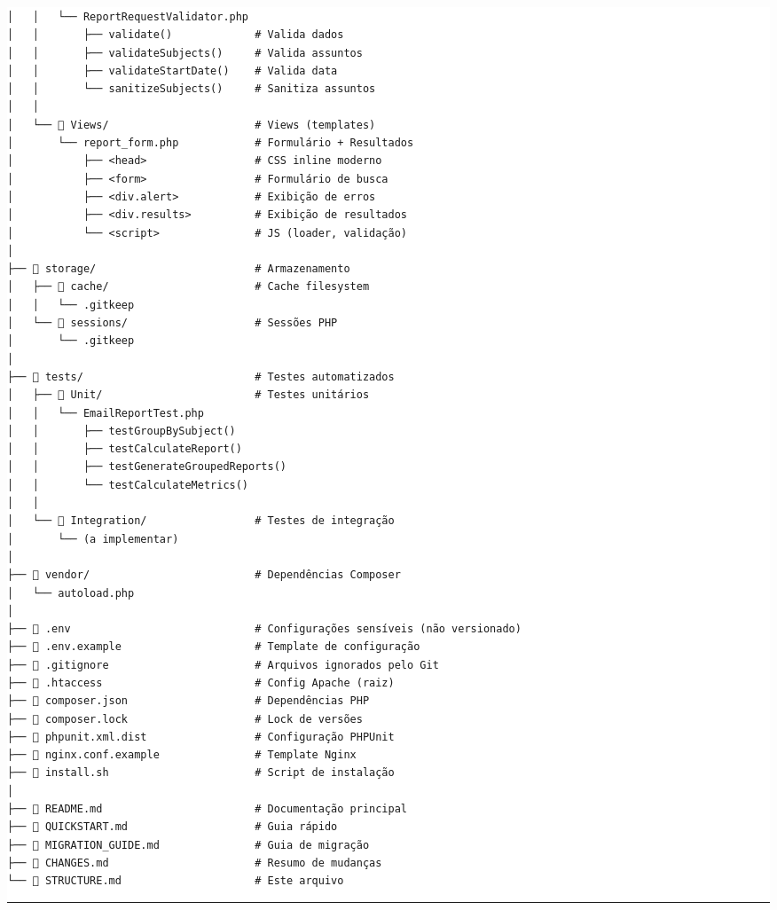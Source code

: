 ```
│   │   └── ReportRequestValidator.php
│   │       ├── validate()             # Valida dados
│   │       ├── validateSubjects()     # Valida assuntos
│   │       ├── validateStartDate()    # Valida data
│   │       └── sanitizeSubjects()     # Sanitiza assuntos
│   │
│   └── 📁 Views/                       # Views (templates)
│       └── report_form.php            # Formulário + Resultados
│           ├── <head>                 # CSS inline moderno
│           ├── <form>                 # Formulário de busca
│           ├── <div.alert>            # Exibição de erros
│           ├── <div.results>          # Exibição de resultados
│           └── <script>               # JS (loader, validação)
│
├── 📁 storage/                         # Armazenamento
│   ├── 📁 cache/                       # Cache filesystem
│   │   └── .gitkeep
│   └── 📁 sessions/                    # Sessões PHP
│       └── .gitkeep
│
├── 📁 tests/                           # Testes automatizados
│   ├── 📁 Unit/                        # Testes unitários
│   │   └── EmailReportTest.php
│   │       ├── testGroupBySubject()
│   │       ├── testCalculateReport()
│   │       ├── testGenerateGroupedReports()
│   │       └── testCalculateMetrics()
│   │
│   └── 📁 Integration/                 # Testes de integração
│       └── (a implementar)
│
├── 📁 vendor/                          # Dependências Composer
│   └── autoload.php
│
├── 📄 .env                             # Configurações sensíveis (não versionado)
├── 📄 .env.example                     # Template de configuração
├── 📄 .gitignore                       # Arquivos ignorados pelo Git
├── 📄 .htaccess                        # Config Apache (raiz)
├── 📄 composer.json                    # Dependências PHP
├── 📄 composer.lock                    # Lock de versões
├── 📄 phpunit.xml.dist                 # Configuração PHPUnit
├── 📄 nginx.conf.example               # Template Nginx
├── 📄 install.sh                       # Script de instalação
│
├── 📖 README.md                        # Documentação principal
├── 📖 QUICKSTART.md                    # Guia rápido
├── 📖 MIGRATION_GUIDE.md               # Guia de migração
├── 📖 CHANGES.md                       # Resumo de mudanças
└── 📖 STRUCTURE.md                     # Este arquivo
```

---